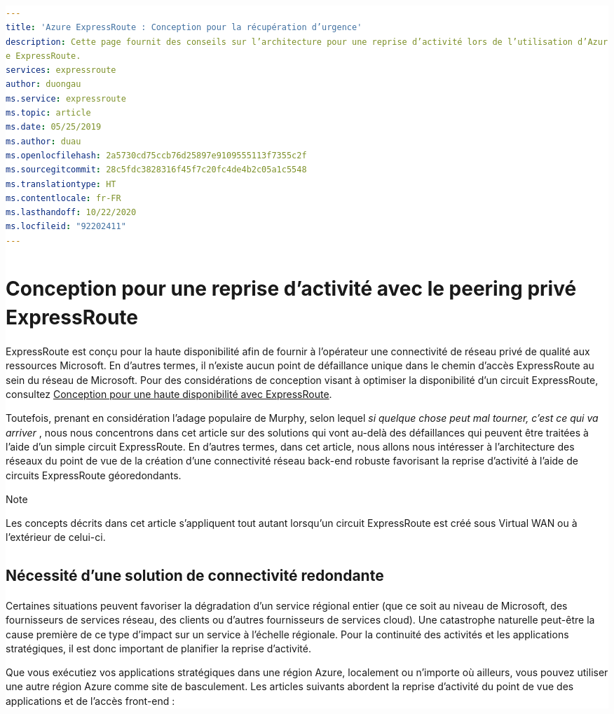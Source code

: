 ```yaml
---
title: 'Azure ExpressRoute : Conception pour la récupération d’urgence'
description: Cette page fournit des conseils sur l’architecture pour une reprise d’activité lors de l’utilisation d’Azure ExpressRoute.
services: expressroute
author: duongau
ms.service: expressroute
ms.topic: article
ms.date: 05/25/2019
ms.author: duau
ms.openlocfilehash: 2a5730cd75ccb76d25897e9109555113f7355c2f
ms.sourcegitcommit: 28c5fdc3828316f45f7c20fc4de4b2c05a1c5548
ms.translationtype: HT
ms.contentlocale: fr-FR
ms.lasthandoff: 10/22/2020
ms.locfileid: "92202411"
---
```

# <a name="designing-for-disaster-recovery-with-expressroute-private-peering"></a>Conception pour une reprise d’activité avec le peering privé ExpressRoute

ExpressRoute est conçu pour la haute disponibilité afin de fournir à l’opérateur une connectivité de réseau privé de qualité aux ressources Microsoft. En d’autres termes, il n’existe aucun point de défaillance unique dans le chemin d’accès ExpressRoute au sein du réseau de Microsoft. Pour des considérations de conception visant à optimiser la disponibilité d’un circuit ExpressRoute, consultez [Conception pour une haute disponibilité avec ExpressRoute][HA].

Toutefois, prenant en considération l’adage populaire de Murphy, selon lequel *si quelque chose peut mal tourner, c’est ce qui va arriver* , nous nous concentrons dans cet article sur des solutions qui vont au-delà des défaillances qui peuvent être traitées à l’aide d’un simple circuit ExpressRoute. En d’autres termes, dans cet article, nous allons nous intéresser à l’architecture des réseaux du point de vue de la création d’une connectivité réseau back-end robuste favorisant la reprise d’activité à l’aide de circuits ExpressRoute géoredondants.

>[!NOTE]
>Les concepts décrits dans cet article s’appliquent tout autant lorsqu’un circuit ExpressRoute est créé sous Virtual WAN ou à l’extérieur de celui-ci.
>

## <a name="need-for-redundant-connectivity-solution"></a>Nécessité d’une solution de connectivité redondante

Certaines situations peuvent favoriser la dégradation d’un service régional entier (que ce soit au niveau de Microsoft, des fournisseurs de services réseau, des clients ou d’autres fournisseurs de services cloud). Une catastrophe naturelle peut-être la cause première de ce type d’impact sur un service à l’échelle régionale. Pour la continuité des activités et les applications stratégiques, il est donc important de planifier la reprise d’activité.   

Que vous exécutiez vos applications stratégiques dans une région Azure, localement ou n’importe où ailleurs, vous pouvez utiliser une autre région Azure comme site de basculement. Les articles suivants abordent la reprise d’activité du point de vue des applications et de l’accès front-end :


[1]: ./media/designing-for-disaster-recovery-with-expressroute-pvt/one-region.png "Considérations relatives aux réseaux locaux petits ou moyens"
[2]: ./media/designing-for-disaster-recovery-with-expressroute-pvt/specificroute.png "Influer sur la sélection du chemin en utilisant des routes plus spécifiques"
[3]: ./media/designing-for-disaster-recovery-with-expressroute-pvt/configure-weight.png "Configurer la pondération de connexion par le biais du portail Azure"
[4]: ./media/designing-for-disaster-recovery-with-expressroute-pvt/connectionweight.png "Influer sur la sélection du chemin en utilisant la pondération de connexion"
[5]: ./media/designing-for-disaster-recovery-with-expressroute-pvt/aspath.png "Influer sur la sélection du chemin en utilisant l’ajout au chemin AS"
[6]: ./media/designing-for-disaster-recovery-with-expressroute-pvt/multi-region.png "Considérations relatives aux grands réseaux locaux distribués"
[7]: ./media/designing-for-disaster-recovery-with-expressroute-pvt/multi-region-arch1.png "Scénario 1"
[8]: ./media/designing-for-disaster-recovery-with-expressroute-pvt/multi-region-sol1.png "Circuits ExpressRoute en mode actif-actif - Solution 1"
[9]: ./media/designing-for-disaster-recovery-with-expressroute-pvt/multi-region-arch2.png "Scénario 2"
[10]: ./media/designing-for-disaster-recovery-with-expressroute-pvt/multi-region-sol2.png "Circuits ExpressRoute en mode actif-actif - Solution 2"
[HA]: ./designing-for-high-availability-with-expressroute.md
[Enterprise DR]: https://azure.microsoft.com/solutions/architecture/disaster-recovery-enterprise-scale-dr/
[SMB DR]: https://azure.microsoft.com/solutions/architecture/disaster-recovery-smb-azure-site-recovery/
[con wgt]: ./expressroute-optimize-routing.md#solution-assign-a-high-weight-to-local-connection
[AS Path Pre]: ./expressroute-optimize-routing.md#solution-use-as-path-prepending
